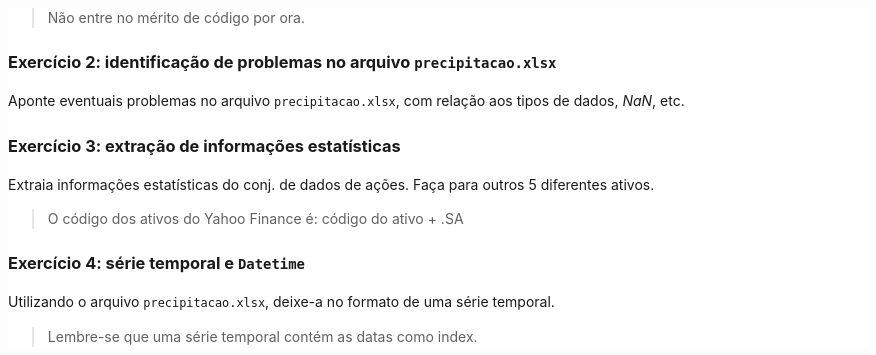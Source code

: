 > Não entre no mérito de código por ora.

### Exercício 2: identificação de problemas no arquivo `precipitacao.xlsx`

Aponte eventuais problemas no arquivo `precipitacao.xlsx`, com relação aos tipos de dados, *NaN*, etc.

### Exercício 3: extração de informações estatísticas

Extraia informações estatísticas do conj. de dados de ações. Faça para outros 5 diferentes ativos.

> O código dos ativos do Yahoo Finance é: código do ativo + .SA

### Exercício 4: série temporal e `Datetime`

Utilizando o arquivo `precipitacao.xlsx`, deixe-a no formato de uma série temporal.

> Lembre-se que uma série temporal contém as datas como index.



